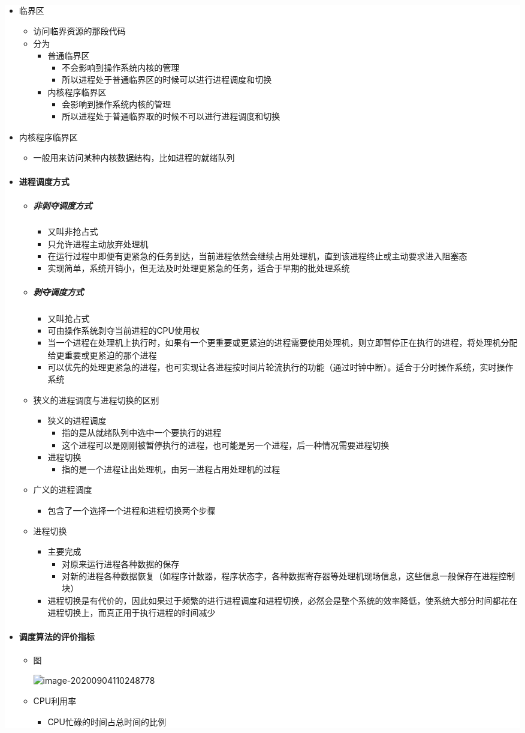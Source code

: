   - 临界区

    - 访问临界资源的那段代码
    - 分为
      - 普通临界区
        - 不会影响到操作系统内核的管理
        - 所以进程处于普通临界区的时候可以进行进程调度和切换
      - 内核程序临界区
        - 会影响到操作系统内核的管理
        - 所以进程处于普通临界取的时候不可以进行进程调度和切换

  - 内核程序临界区

    - 一般用来访问某种内核数据结构，比如进程的就绪队列

- #### 进程调度方式

  - ##### 非剥夺调度方式

    - 又叫非抢占式
    - 只允许进程主动放弃处理机
    - 在运行过程中即便有更紧急的任务到达，当前进程依然会继续占用处理机，直到该进程终止或主动要求进入阻塞态
    - 实现简单，系统开销小，但无法及时处理更紧急的任务，适合于早期的批处理系统

  - ##### 剥夺调度方式

    - 又叫抢占式
    - 可由操作系统剥夺当前进程的CPU使用权
    - 当一个进程在处理机上执行时，如果有一个更重要或更紧迫的进程需要使用处理机，则立即暂停正在执行的进程，将处理机分配给更重要或更紧迫的那个进程
    - 可以优先的处理更紧急的进程，也可实现让各进程按时间片轮流执行的功能（通过时钟中断）。适合于分时操作系统，实时操作系统

  - 狭义的进程调度与进程切换的区别

    - 狭义的进程调度
      - 指的是从就绪队列中选中一个要执行的进程
      - 这个进程可以是刚刚被暂停执行的进程，也可能是另一个进程，后一种情况需要进程切换
    - 进程切换
      - 指的是一个进程让出处理机，由另一进程占用处理机的过程

  - 广义的进程调度

    - 包含了一个选择一个进程和进程切换两个步骤

  - 进程切换

    - 主要完成
      - 对原来运行进程各种数据的保存
      - 对新的进程各种数据恢复（如程序计数器，程序状态字，各种数据寄存器等处理机现场信息，这些信息一般保存在进程控制块）
    - 进程切换是有代价的，因此如果过于频繁的进行进程调度和进程切换，必然会是整个系统的效率降低，使系统大部分时间都花在进程切换上，而真正用于执行进程的时间减少

- #### 调度算法的评价指标

  - 图

    ![image-20200904110248778](D:\notes\随笔\note-imgs\image-20200904110248778.png)

  - CPU利用率

    - CPU忙碌的时间占总时间的比例
